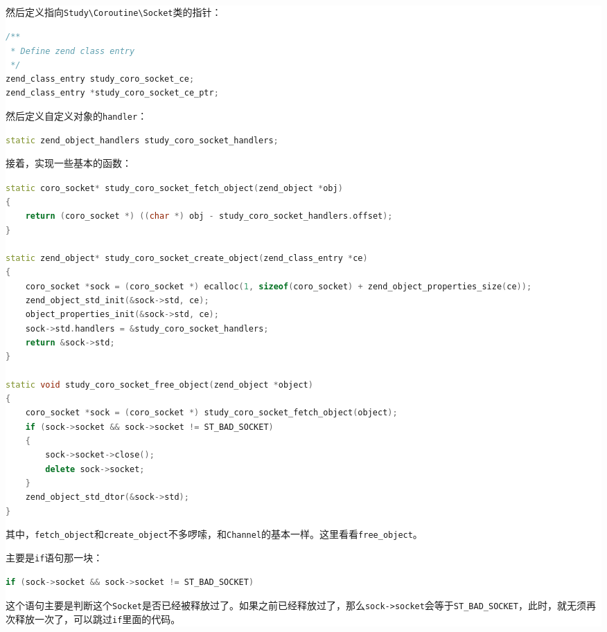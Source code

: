 然后定义指向`Study\Coroutine\Socket`类的指针：

```cpp
/**
 * Define zend class entry
 */
zend_class_entry study_coro_socket_ce;
zend_class_entry *study_coro_socket_ce_ptr;
```

然后定义自定义对象的`handler`：

```cpp
static zend_object_handlers study_coro_socket_handlers;
```

接着，实现一些基本的函数：

```cpp
static coro_socket* study_coro_socket_fetch_object(zend_object *obj)
{
    return (coro_socket *) ((char *) obj - study_coro_socket_handlers.offset);
}

static zend_object* study_coro_socket_create_object(zend_class_entry *ce)
{
    coro_socket *sock = (coro_socket *) ecalloc(1, sizeof(coro_socket) + zend_object_properties_size(ce));
    zend_object_std_init(&sock->std, ce);
    object_properties_init(&sock->std, ce);
    sock->std.handlers = &study_coro_socket_handlers;
    return &sock->std;
}

static void study_coro_socket_free_object(zend_object *object)
{
    coro_socket *sock = (coro_socket *) study_coro_socket_fetch_object(object);
    if (sock->socket && sock->socket != ST_BAD_SOCKET)
    {
        sock->socket->close();
        delete sock->socket;
    }
    zend_object_std_dtor(&sock->std);
}
```

其中，`fetch_object`和`create_object`不多啰嗦，和`Channel`的基本一样。这里看看`free_object`。

主要是`if`语句那一块：

```cpp
if (sock->socket && sock->socket != ST_BAD_SOCKET)
```

这个语句主要是判断这个`Socket`是否已经被释放过了。如果之前已经释放过了，那么`sock->socket`会等于`ST_BAD_SOCKET`，此时，就无须再次释放一次了，可以跳过`if`里面的代码。

